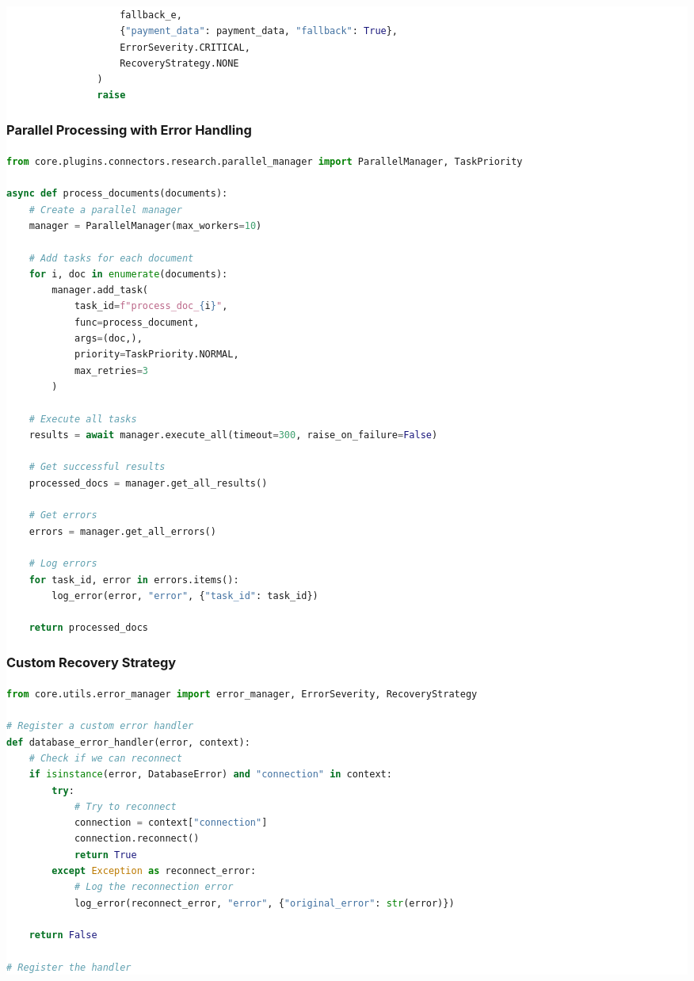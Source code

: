 ```python
                    fallback_e,
                    {"payment_data": payment_data, "fallback": True},
                    ErrorSeverity.CRITICAL,
                    RecoveryStrategy.NONE
                )
                raise
```

### Parallel Processing with Error Handling

```python
from core.plugins.connectors.research.parallel_manager import ParallelManager, TaskPriority

async def process_documents(documents):
    # Create a parallel manager
    manager = ParallelManager(max_workers=10)
    
    # Add tasks for each document
    for i, doc in enumerate(documents):
        manager.add_task(
            task_id=f"process_doc_{i}",
            func=process_document,
            args=(doc,),
            priority=TaskPriority.NORMAL,
            max_retries=3
        )
    
    # Execute all tasks
    results = await manager.execute_all(timeout=300, raise_on_failure=False)
    
    # Get successful results
    processed_docs = manager.get_all_results()
    
    # Get errors
    errors = manager.get_all_errors()
    
    # Log errors
    for task_id, error in errors.items():
        log_error(error, "error", {"task_id": task_id})
    
    return processed_docs
```

### Custom Recovery Strategy

```python
from core.utils.error_manager import error_manager, ErrorSeverity, RecoveryStrategy

# Register a custom error handler
def database_error_handler(error, context):
    # Check if we can reconnect
    if isinstance(error, DatabaseError) and "connection" in context:
        try:
            # Try to reconnect
            connection = context["connection"]
            connection.reconnect()
            return True
        except Exception as reconnect_error:
            # Log the reconnection error
            log_error(reconnect_error, "error", {"original_error": str(error)})
    
    return False

# Register the handler
```